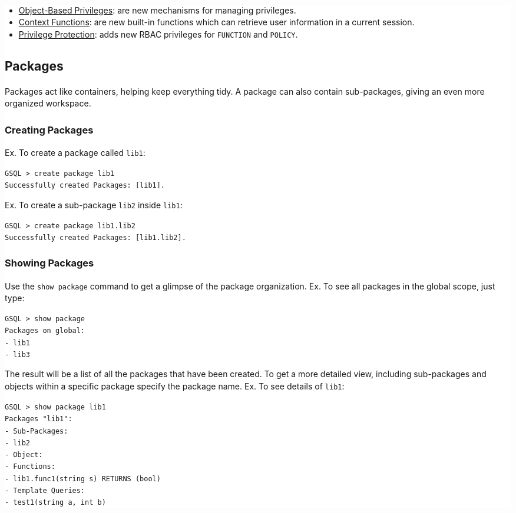   * [Object-Based Privileges](https://docs.tigergraph.com/tigergraph-server/4.2/user-access/rbac-row-policy/rbac-row-policy#_object_based_privileges): are new mechanisms for managing privileges.
  * [Context Functions](https://docs.tigergraph.com/tigergraph-server/4.2/user-access/rbac-row-policy/rbac-row-policy#_context_functions): are new built-in functions which can retrieve user information in a current session.
  * [Privilege Protection](https://docs.tigergraph.com/tigergraph-server/4.2/user-access/rbac-row-policy/rbac-row-policy#_privilege_protection): adds new RBAC privileges for `FUNCTION` and `POLICY`.


## [](https://docs.tigergraph.com/tigergraph-server/4.2/user-access/rbac-row-policy/rbac-row-policy#_packages)Packages
Packages act like containers, helping keep everything tidy. A package can also contain sub-packages, giving an even more organized workspace.
### [](https://docs.tigergraph.com/tigergraph-server/4.2/user-access/rbac-row-policy/rbac-row-policy#_creating_packages)Creating Packages
Ex. To create a package called `lib1`:
```
GSQL > create package lib1
Successfully created Packages: [lib1].
```

Ex. To create a sub-package `lib2` inside `lib1`:
```
GSQL > create package lib1.lib2
Successfully created Packages: [lib1.lib2].
```

### [](https://docs.tigergraph.com/tigergraph-server/4.2/user-access/rbac-row-policy/rbac-row-policy#_showing_packages)Showing Packages
Use the `show package` command to get a glimpse of the package organization.
Ex. To see all packages in the global scope, just type:
```
GSQL > show package
Packages on global:
- lib1
- lib3
```

The result will be a list of all the packages that have been created. To get a more detailed view, including sub-packages and objects within a specific package specify the package name.
Ex. To see details of `lib1`:
```
GSQL > show package lib1
Packages "lib1":
- Sub-Packages:
- lib2
- Object:
- Functions:
- lib1.func1(string s) RETURNS (bool)
- Template Queries:
- test1(string a, int b)
```
